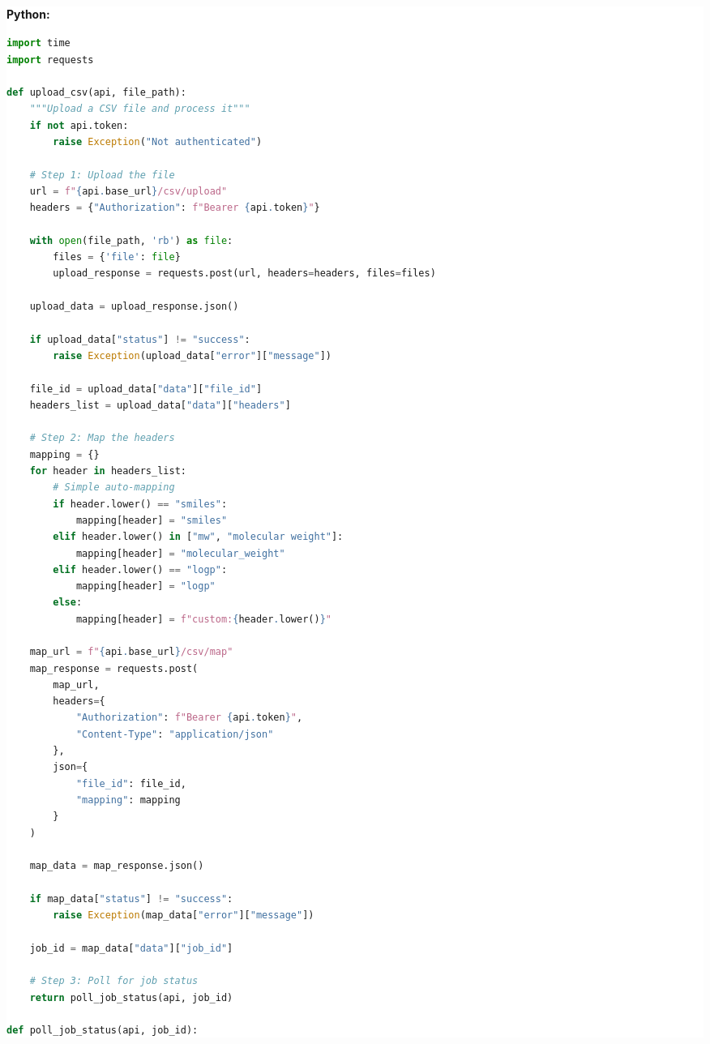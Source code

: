 **Python:**

```python
import time
import requests

def upload_csv(api, file_path):
    """Upload a CSV file and process it"""
    if not api.token:
        raise Exception("Not authenticated")
        
    # Step 1: Upload the file
    url = f"{api.base_url}/csv/upload"
    headers = {"Authorization": f"Bearer {api.token}"}
    
    with open(file_path, 'rb') as file:
        files = {'file': file}
        upload_response = requests.post(url, headers=headers, files=files)
        
    upload_data = upload_response.json()
    
    if upload_data["status"] != "success":
        raise Exception(upload_data["error"]["message"])
        
    file_id = upload_data["data"]["file_id"]
    headers_list = upload_data["data"]["headers"]
    
    # Step 2: Map the headers
    mapping = {}
    for header in headers_list:
        # Simple auto-mapping
        if header.lower() == "smiles":
            mapping[header] = "smiles"
        elif header.lower() in ["mw", "molecular weight"]:
            mapping[header] = "molecular_weight"
        elif header.lower() == "logp":
            mapping[header] = "logp"
        else:
            mapping[header] = f"custom:{header.lower()}"
            
    map_url = f"{api.base_url}/csv/map"
    map_response = requests.post(
        map_url,
        headers={
            "Authorization": f"Bearer {api.token}",
            "Content-Type": "application/json"
        },
        json={
            "file_id": file_id,
            "mapping": mapping
        }
    )
    
    map_data = map_response.json()
    
    if map_data["status"] != "success":
        raise Exception(map_data["error"]["message"])
        
    job_id = map_data["data"]["job_id"]
    
    # Step 3: Poll for job status
    return poll_job_status(api, job_id)
    
def poll_job_status(api, job_id):
```